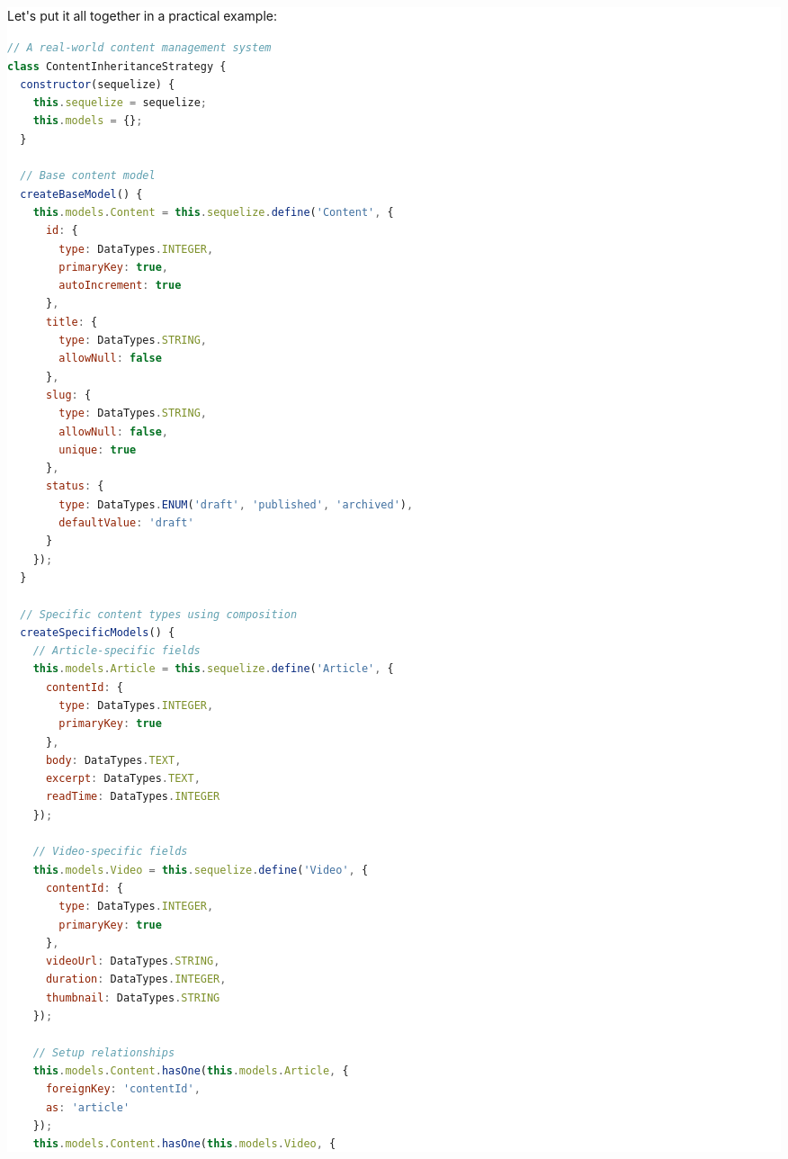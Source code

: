Let's put it all together in a practical example:

```javascript
// A real-world content management system
class ContentInheritanceStrategy {
  constructor(sequelize) {
    this.sequelize = sequelize;
    this.models = {};
  }
  
  // Base content model
  createBaseModel() {
    this.models.Content = this.sequelize.define('Content', {
      id: {
        type: DataTypes.INTEGER,
        primaryKey: true,
        autoIncrement: true
      },
      title: {
        type: DataTypes.STRING,
        allowNull: false
      },
      slug: {
        type: DataTypes.STRING,
        allowNull: false,
        unique: true
      },
      status: {
        type: DataTypes.ENUM('draft', 'published', 'archived'),
        defaultValue: 'draft'
      }
    });
  }
  
  // Specific content types using composition
  createSpecificModels() {
    // Article-specific fields
    this.models.Article = this.sequelize.define('Article', {
      contentId: {
        type: DataTypes.INTEGER,
        primaryKey: true
      },
      body: DataTypes.TEXT,
      excerpt: DataTypes.TEXT,
      readTime: DataTypes.INTEGER
    });
  
    // Video-specific fields
    this.models.Video = this.sequelize.define('Video', {
      contentId: {
        type: DataTypes.INTEGER,
        primaryKey: true
      },
      videoUrl: DataTypes.STRING,
      duration: DataTypes.INTEGER,
      thumbnail: DataTypes.STRING
    });
  
    // Setup relationships
    this.models.Content.hasOne(this.models.Article, { 
      foreignKey: 'contentId', 
      as: 'article' 
    });
    this.models.Content.hasOne(this.models.Video, { 
```